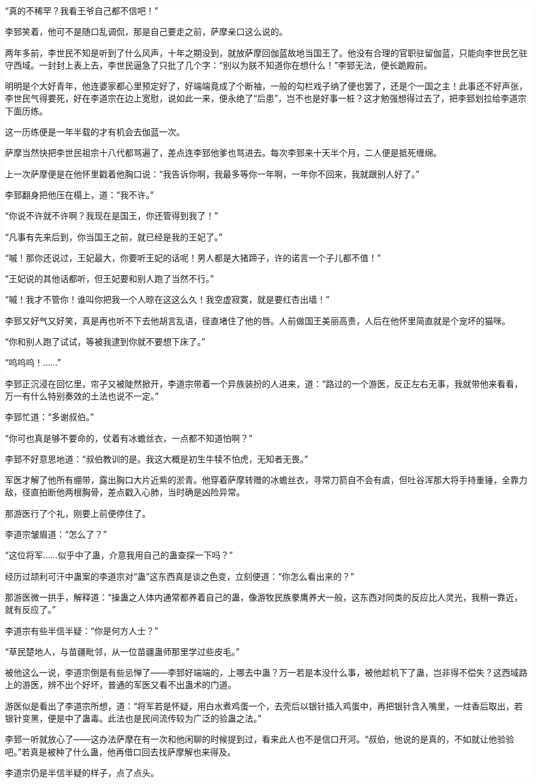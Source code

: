 “真的不稀罕？我看王爷自己都不信吧！”

李郅笑着，他可不是随口乱调侃，那是自己要走之前，萨摩亲口这么说的。

两年多前，李世民不知是听到了什么风声，十年之期没到，就放萨摩回伽蓝故地当国王了。他没有合理的官职驻留伽蓝，只能向李世民乞驻守西域。一封封上表上去，李世民逼急了只批了几个字：“别以为朕不知道你在想什么！”李郅无法，便长跪殿前。

明明是个大好青年，他连婆家都心里预定好了，好端端竟成了个断袖，一般的勾栏戏子纳了便也罢了，还是个一国之主！此事还不好声张，李世民气得要死，好在李道宗在边上宽慰，说如此一来，便永绝了“后患”，岂不也是好事一桩？这才勉强想得过去了，把李郅划拉给李道宗下面历练。

这一历练便是一年半载的才有机会去伽蓝一次。

萨摩当然快把李世民祖宗十八代都骂遍了，差点连李郅他爹也骂进去。每次李郅来十天半个月，二人便是抵死缠绵。

上一次萨摩便是在他怀里戳着他胸口说：“我告诉你啊，我最多等你一年啊，一年你不回来，我就跟别人好了。”

李郅翻身把他压在榻上，道：“我不许。”

“你说不许就不许啊？我现在是国王，你还管得到我了！”

“凡事有先来后到，你当国王之前，就已经是我的王妃了。”

“嘁！那你还说过，王妃最大，你要听王妃的话呢！男人都是大猪蹄子，许的诺言一个子儿都不值！”

“王妃说的其他话都听，但王妃要和别人跑了当然不行。”

“嘁！我才不管你！谁叫你把我一个人晾在这这么久！我空虚寂寞，就是要红杏出墙！”

李郅又好气又好笑，真是再也听不下去他胡言乱语，径直堵住了他的唇。人前做国王美丽高贵，人后在他怀里简直就是个宠坏的猫咪。

“你和别人跑了试试，等被我逮到你就不要想下床了。”

“呜呜呜！……”

李郅正沉浸在回忆里，帘子又被陡然掀开，李道宗带着一个异族装扮的人进来，道：“路过的一个游医，反正左右无事，我就带他来看看，万一有什么特别奏效的土法也说不一定。”

李郅忙道：“多谢叔伯。”

“你可也真是够不要命的，仗着有冰蟾丝衣，一点都不知道怕啊？”

李郅不好意思地道：“叔伯教训的是。我这大概是初生牛犊不怕虎，无知者无畏。”

军医才解了他所有绷带，露出胸口大片近紫的淤青。他穿着萨摩转赠的冰蟾丝衣，寻常刀箭自不会有虞，但吐谷浑那大将手持重锤，全靠力敌，径直拍断他两根胸骨，差点戳入心肺，当时确是凶险异常。

那游医行了个礼，刚要上前便停住了。

李道宗皱眉道：“怎么了？”

“这位将军……似乎中了蛊，介意我用自己的蛊查探一下吗？”

经历过颉利可汗中蛊案的李道宗对“蛊”这东西真是谈之色变，立刻便道：“你怎么看出来的？”

那游医微一拱手，解释道：“操蛊之人体内通常都养着自己的蛊，像游牧民族豢鹰养犬一般，这东西对同类的反应比人灵光，我稍一靠近，就有反应了。”

李道宗有些半信半疑：“你是何方人士？”

“草民楚地人，与苗疆毗邻，从一位苗疆蛊师那里学过些皮毛。”

被他这么一说，李道宗倒是有些忌惮了——李郅好端端的，上哪去中蛊？万一若是本没什么事，被他趁机下了蛊，岂非得不偿失？这西域路上的游医，辨不出个好坏，普通的军医又看不出蛊术的门道。

游医似是看出了李道宗所想，道：“将军若是怀疑，用白水煮鸡蛋一个，去壳后以银针插入鸡蛋中，再把银针含入嘴里，一炷香后取出，若银针变黑，便是中了蛊毒。此法也是民间流传较为广泛的验蛊之法。”

李郅一听就放心了——这办法萨摩在有一次和他闲聊的时候提到过，看来此人也不是信口开河。“叔伯，他说的是真的，不如就让他验验吧。”若真是被种了什么蛊，他再借口回去找萨摩解也来得及。

李道宗仍是半信半疑的样子，点了点头。
